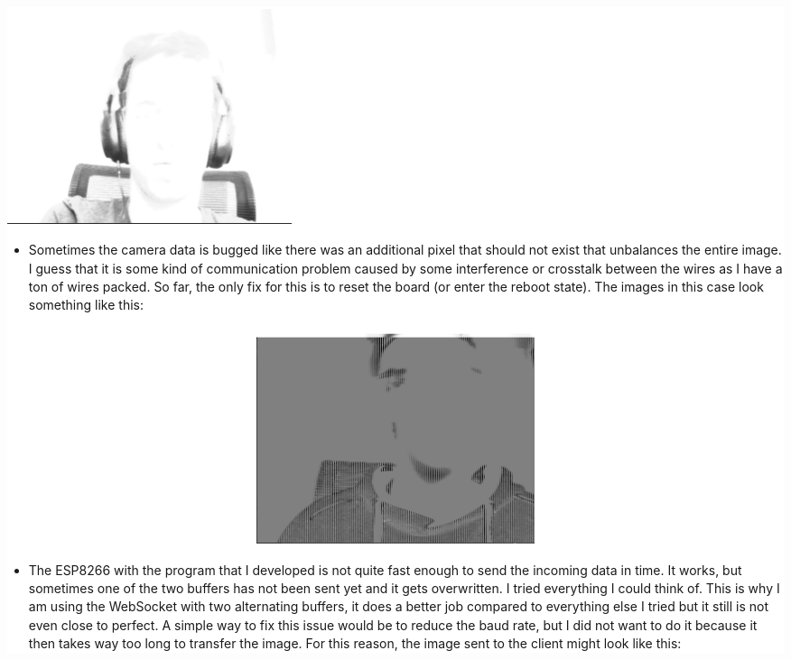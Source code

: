 <img src="./doc-images/overexposed.png" height="240px">
</p>

* Sometimes the camera data is bugged like there was an additional pixel that should not exist that unbalances the entire image. I guess that it is some kind of communication problem caused by some interference or crosstalk between the wires as I have a ton of wires packed. So far, the only fix for this is to reset the board (or enter the reboot state). The images in this case look something like this:
<p align="center">
<img src="./doc-images/error_pixel.png" height="240px">
</p>

* The ESP8266 with the program that I developed is not quite fast enough to send the incoming data in time. It works, but sometimes one of the two buffers has not been sent yet and it gets overwritten. I tried everything I could think of. This is why I am using the WebSocket with two alternating buffers, it does a better job compared to everything else I tried but it still is not even close to perfect. A simple way to fix this issue would be to reduce the baud rate, but I did not want to do it because it then takes way too long to transfer the image. For this reason, the image sent to the client might look like this:
<p align="center">